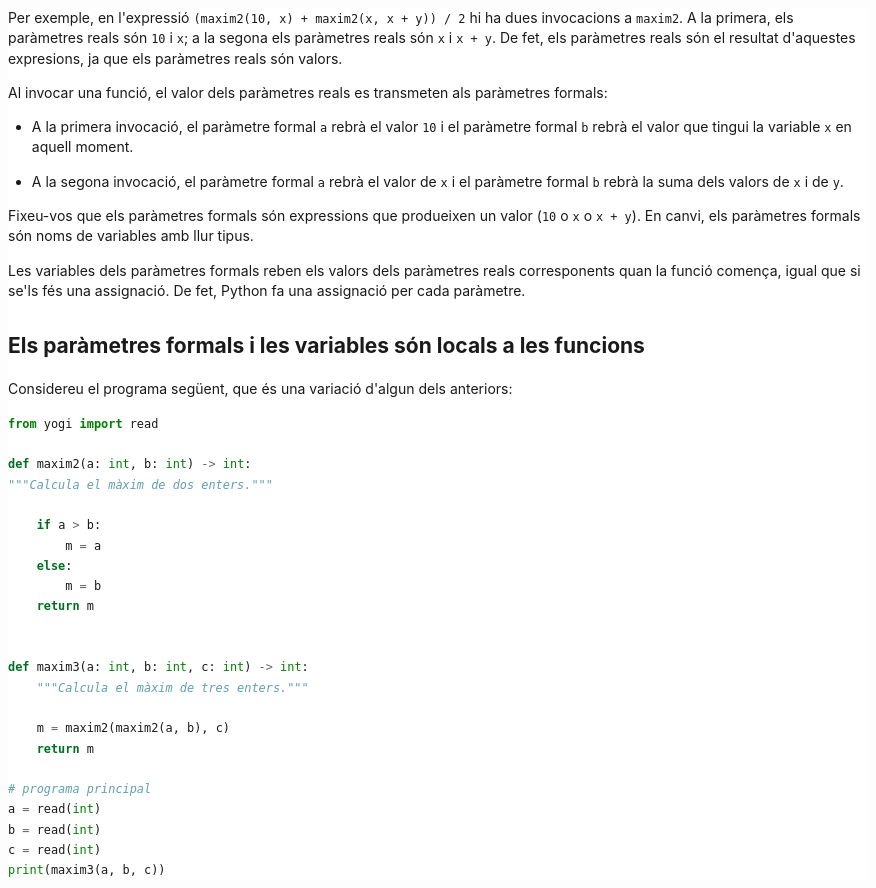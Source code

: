 Per exemple,
en l'expressió `(maxim2(10, x) + maxim2(x, x + y)) / 2`
hi ha dues invocacions a `maxim2`. A la primera,
els paràmetres reals són `10` i `x`; a la segona
els paràmetres reals són `x` i `x + y`. De fet, els paràmetres reals són el resultat d'aquestes expresions, ja que els paràmetres reals són valors.

Al invocar una funció, el valor dels paràmetres reals es transmeten
als paràmetres formals:

- A la primera invocació, el paràmetre formal `a` rebrà el valor `10`
i el paràmetre formal `b` rebrà el valor que tingui la variable `x` en aquell moment.

- A la segona invocació, el paràmetre formal `a` rebrà el valor de `x`
i el paràmetre formal `b` rebrà la suma dels valors de `x` i de `y`.

Fixeu-vos que els paràmetres formals són expressions que produeixen un valor
(`10` o `x` o `x + y`). En canvi, els paràmetres formals són noms de variables
amb llur tipus.

Les variables dels paràmetres formals reben els valors dels paràmetres reals corresponents quan la funció comença, igual que si se'ls fés una assignació. De fet, Python fa una assignació per cada paràmetre.


## Els paràmetres formals i les variables són locals a les funcions

Considereu el programa següent, que és una variació d'algun dels anteriors:


```python
from yogi import read

def maxim2(a: int, b: int) -> int:
"""Calcula el màxim de dos enters."""

    if a > b:
        m = a
    else:
        m = b
    return m


def maxim3(a: int, b: int, c: int) -> int:
    """Calcula el màxim de tres enters."""

    m = maxim2(maxim2(a, b), c)
    return m

# programa principal
a = read(int)
b = read(int)
c = read(int)
print(maxim3(a, b, c))
```
